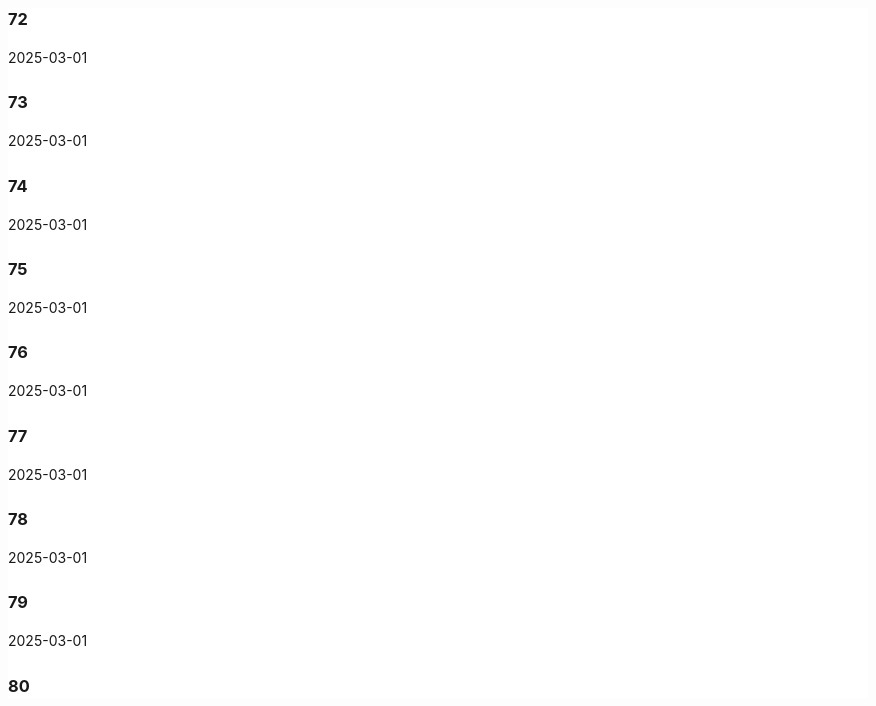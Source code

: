 

### 72

2025-03-01





### 73

2025-03-01





### 74

2025-03-01





### 75

2025-03-01





### 76

2025-03-01





### 77

2025-03-01





### 78

2025-03-01





### 79

2025-03-01





### 80
